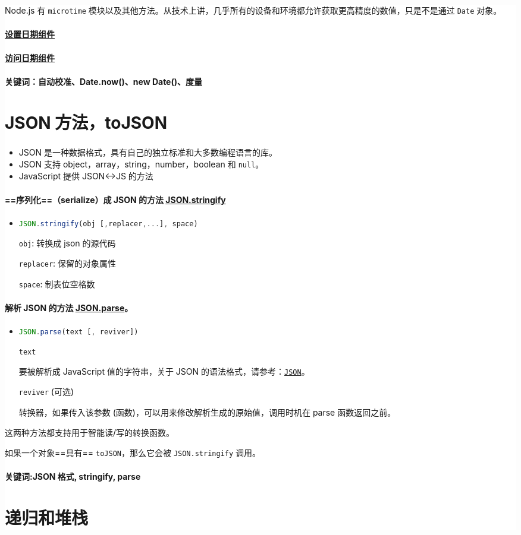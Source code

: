 Node.js 有 `microtime` 模块以及其他方法。从技术上讲，几乎所有的设备和环境都允许获取更高精度的数值，只是不是通过 `Date` 对象。

#### [设置日期组件](https://zh.javascript.info/date#she-zhi-ri-qi-zu-jian)

#### [访问日期组件](https://zh.javascript.info/date#fang-wen-ri-qi-zu-jian)

#### 关键词：自动校准、Date.now()、new Date()、度量

# JSON 方法，toJSON

- JSON 是一种数据格式，具有自己的独立标准和大多数编程语言的库。
- JSON 支持 object，array，string，number，boolean 和 `null`。
- JavaScript 提供 JSON<->JS 的方法

#### ==序列化==（serialize）成 JSON 的方法 [JSON.stringify](https://developer.mozilla.org/zh/docs/Web/JavaScript/Reference/Global_Objects/JSON/stringify)

- ```js
  JSON.stringify(obj [,replacer,...], space)
  ```

  `obj`: 转换成 json 的源代码

  `replacer`: 保留的对象属性

  `space`: 制表位空格数

#### 解析 JSON 的方法 [JSON.parse](https://developer.mozilla.org/zh/docs/Web/JavaScript/Reference/Global_Objects/JSON/parse)。

- ```js
  JSON.parse(text [, reviver])
  ```

  `text`

  要被解析成 JavaScript 值的字符串，关于 JSON 的语法格式，请参考：[`JSON`](https://developer.mozilla.org/zh-CN/docs/Web/JavaScript/Reference/Global_Objects/JSON)。

  `reviver` (可选)

  转换器，如果传入该参数 (函数)，可以用来修改解析生成的原始值，调用时机在 parse 函数返回之前。

这两种方法都支持用于智能读/写的转换函数。

如果一个对象==具有== `toJSON`，那么它会被 `JSON.stringify` 调用。

#### 关键词:JSON 格式, stringify, parse

# 递归和堆栈

